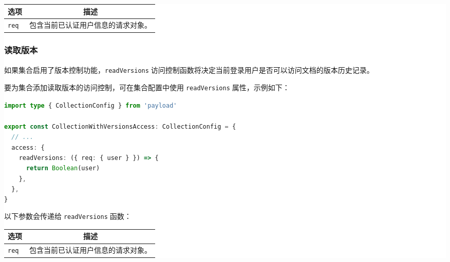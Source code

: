 | 选项  | 描述                               |
| ----- | ---------------------------------- |
| `req` | 包含当前已认证用户信息的请求对象。 |

### 读取版本

如果集合启用了版本控制功能，`readVersions` 访问控制函数将决定当前登录用户是否可以访问文档的版本历史记录。

要为集合添加读取版本的访问控制，可在集合配置中使用 `readVersions` 属性，示例如下：

```typescript
import type { CollectionConfig } from 'payload'

export const CollectionWithVersionsAccess: CollectionConfig = {
  // ...
  access: {
    readVersions: ({ req: { user } }) => {
      return Boolean(user)
    },
  },
}
```

以下参数会传递给 `readVersions` 函数：

| 选项  | 描述                               |
| ----- | ---------------------------------- |
| `req` | 包含当前已认证用户信息的请求对象。 |